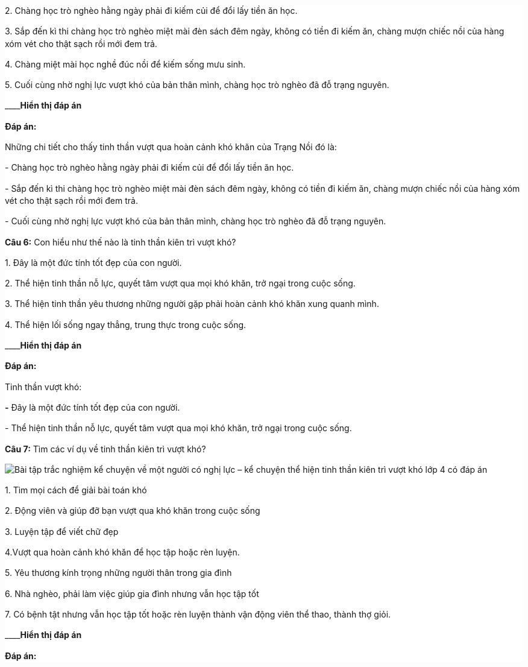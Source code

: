 2\. Chàng học trò nghèo hằng ngày phải đi kiếm củi để đổi lấy tiền ăn học.

3\. Sắp đến kì thi chàng học trò nghèo miệt mài đèn sách đêm ngày, không có tiền đi kiếm ăn, chàng mượn chiếc nồi của hàng xóm vét cho thật sạch rồi mới đem trả.

4\. Chàng miệt mài học nghề đúc nồi để kiếm sống mưu sinh.

5\. Cuối cùng nhờ nghị lực vượt khó của bản thân mình, chàng học trò nghèo đã đỗ trạng nguyên.

____**Hiển thị đáp án**

**Đáp án:**

Những chi tiết cho thấy tinh thần vượt qua hoàn cảnh khó khăn của Trạng Nồi đó là:

\- Chàng học trò nghèo hằng ngày phải đi kiếm củi để đổi lấy tiền ăn học.

\- Sắp đến kì thi chàng học trò nghèo miệt mài đèn sách đêm ngày, không có tiền đi kiếm ăn, chàng mượn chiếc nồi của hàng xóm vét cho thật sạch rồi mới đem trả.

\- Cuối cùng nhờ nghị lực vượt khó của bản thân mình, chàng học trò nghèo đã đỗ trạng nguyên.

**Câu 6:** Con hiểu như thế nào là tinh thần kiên trì vượt khó?

1\. Đây là một đức tính tốt đẹp của con người.

2\. Thể hiện tinh thần nỗ lực, quyết tâm vượt qua mọi khó khăn, trở ngại trong cuộc sống.

3\. Thể hiện tinh thần yêu thương những người gặp phải hoàn cảnh khó khăn xung quanh mình.

4\. Thể hiện lối sống ngay thẳng, trung thực trong cuộc sống.

____**Hiển thị đáp án**

**Đáp án:**

Tinh thần vượt khó:

**-** Đây là một đức tính tốt đẹp của con người.

\- Thể hiện tinh thần nỗ lực, quyết tâm vượt qua mọi khó khăn, trở ngại trong cuộc sống.

**Câu 7:** Tìm các ví dụ về tinh thần kiên trì vượt khó?

![Bài tập trắc nghiệm kể chuyện về một người có nghị lực – kể chuyện thể hiện tinh thần kiên trì vượt khó lớp 4 có đáp án](https://vietjack.com/tieng-viet-lop-4/images/trac-nghiem-ke-chuyen-ve-mot-nguoi-co-nghi-luc-ke-chuyen-the-hien-tinh-than-kien-tri-vuot-kho-117724.PNG)

1\. Tìm mọi cách để giải bài toán khó

2\. Động viên và giúp đỡ bạn vượt qua khó khăn trong cuộc sống

3\. Luyện tập để viết chữ đẹp

4.Vượt qua hoàn cảnh khó khăn để học tập hoặc rèn luyện.

5\. Yêu thương kính trọng những người thân trong gia đình

6\. Nhà nghèo, phải làm việc giúp gia đình nhưng vẫn học tập tốt

7\. Có bệnh tật nhưng vẫn học tập tốt hoặc rèn luyện thành vận động viên thể thao, thành thợ giỏi.

____**Hiển thị đáp án**

**Đáp án:**

